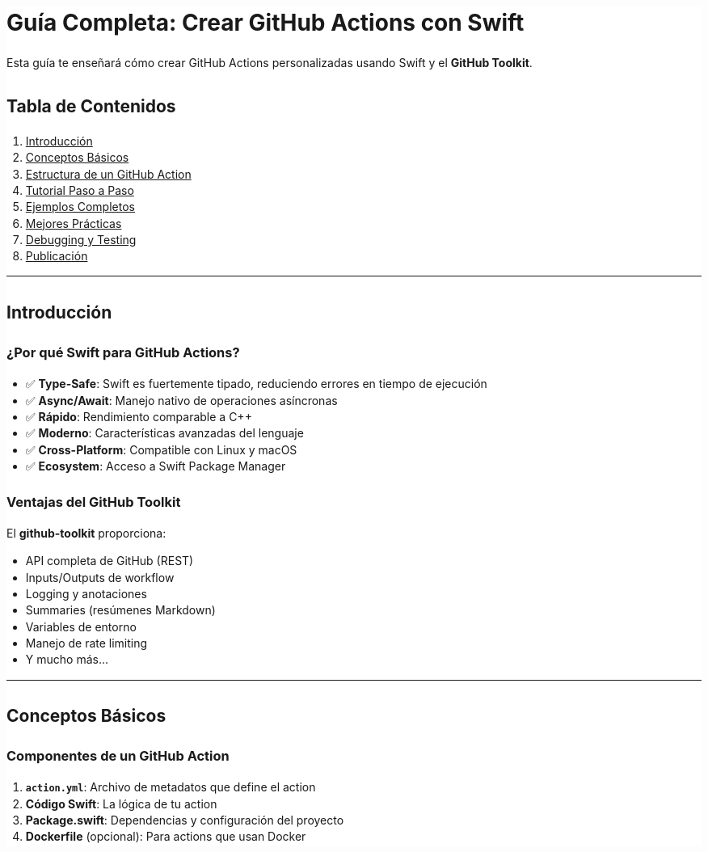# Guía Completa: Crear GitHub Actions con Swift

Esta guía te enseñará cómo crear GitHub Actions personalizadas usando Swift y el **GitHub Toolkit**.

## Tabla de Contenidos

1. [Introducción](#introducción)
2. [Conceptos Básicos](#conceptos-básicos)
3. [Estructura de un GitHub Action](#estructura-de-un-github-action)
4. [Tutorial Paso a Paso](#tutorial-paso-a-paso)
5. [Ejemplos Completos](#ejemplos-completos)
6. [Mejores Prácticas](#mejores-prácticas)
7. [Debugging y Testing](#debugging-y-testing)
8. [Publicación](#publicación)

---

## Introducción

### ¿Por qué Swift para GitHub Actions?

- ✅ **Type-Safe**: Swift es fuertemente tipado, reduciendo errores en tiempo de ejecución
- ✅ **Async/Await**: Manejo nativo de operaciones asíncronas
- ✅ **Rápido**: Rendimiento comparable a C++
- ✅ **Moderno**: Características avanzadas del lenguaje
- ✅ **Cross-Platform**: Compatible con Linux y macOS
- ✅ **Ecosystem**: Acceso a Swift Package Manager

### Ventajas del GitHub Toolkit

El **github-toolkit** proporciona:
- API completa de GitHub (REST)
- Inputs/Outputs de workflow
- Logging y anotaciones
- Summaries (resúmenes Markdown)
- Variables de entorno
- Manejo de rate limiting
- Y mucho más...

---

## Conceptos Básicos

### Componentes de un GitHub Action

1. **`action.yml`**: Archivo de metadatos que define el action
2. **Código Swift**: La lógica de tu action
3. **Package.swift**: Dependencias y configuración del proyecto
4. **Dockerfile** (opcional): Para actions que usan Docker
